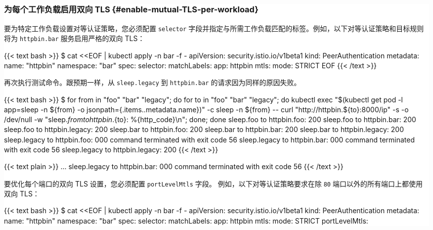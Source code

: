 ### 为每个工作负载启用双向 TLS {#enable-mutual-TLS-per-workload}

要为特定工作负载设置对等认证策略，您必须配置 `selector`
字段并指定与所需工作负载匹配的标签。例如，以下对等认证策略和目标规则将为
`httpbin.bar` 服务启用严格的双向 TLS：

{{< text bash >}}
$ cat <<EOF | kubectl apply -n bar -f -
apiVersion: security.istio.io/v1beta1
kind: PeerAuthentication
metadata:
  name: "httpbin"
  namespace: "bar"
spec:
  selector:
    matchLabels:
      app: httpbin
  mtls:
    mode: STRICT
EOF
{{< /text >}}

再次执行测试命令。跟预期一样，从 `sleep.legacy` 到 `httpbin.bar`
的请求因为同样的原因失败。

{{< text bash >}}
$ for from in "foo" "bar" "legacy"; do for to in "foo" "bar" "legacy"; do kubectl exec "$(kubectl get pod -l app=sleep -n ${from} -o jsonpath={.items..metadata.name})" -c sleep -n ${from} -- curl "http://httpbin.${to}:8000/ip" -s -o /dev/null -w "sleep.${from} to httpbin.${to}: %{http_code}\n"; done; done
sleep.foo to httpbin.foo: 200
sleep.foo to httpbin.bar: 200
sleep.foo to httpbin.legacy: 200
sleep.bar to httpbin.foo: 200
sleep.bar to httpbin.bar: 200
sleep.bar to httpbin.legacy: 200
sleep.legacy to httpbin.foo: 000
command terminated with exit code 56
sleep.legacy to httpbin.bar: 000
command terminated with exit code 56
sleep.legacy to httpbin.legacy: 200
{{< /text >}}

{{< text plain >}}
...
sleep.legacy to httpbin.bar: 000
command terminated with exit code 56
{{< /text >}}

要优化每个端口的双向 TLS 设置，您必须配置 `portLevelMtls` 字段。
例如，以下对等认证策略要求在除 `80` 端口以外的所有端口上都使用双向 TLS：

{{< text bash >}}
$ cat <<EOF | kubectl apply -n bar -f -
apiVersion: security.istio.io/v1beta1
kind: PeerAuthentication
metadata:
  name: "httpbin"
  namespace: "bar"
spec:
  selector:
    matchLabels:
      app: httpbin
  mtls:
    mode: STRICT
  portLevelMtls: